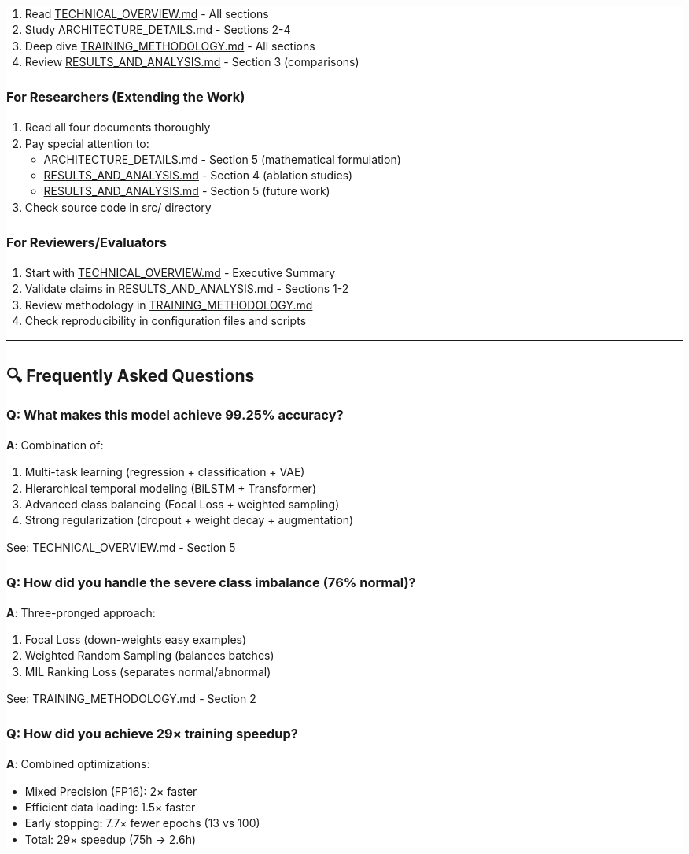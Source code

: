 1. Read [TECHNICAL_OVERVIEW.md](TECHNICAL_OVERVIEW.md) - All sections
2. Study [ARCHITECTURE_DETAILS.md](ARCHITECTURE_DETAILS.md) - Sections 2-4
3. Deep dive [TRAINING_METHODOLOGY.md](TRAINING_METHODOLOGY.md) - All sections
4. Review [RESULTS_AND_ANALYSIS.md](RESULTS_AND_ANALYSIS.md) - Section 3 (comparisons)

### For Researchers (Extending the Work)

1. Read all four documents thoroughly
2. Pay special attention to:
   - [ARCHITECTURE_DETAILS.md](ARCHITECTURE_DETAILS.md) - Section 5 (mathematical formulation)
   - [RESULTS_AND_ANALYSIS.md](RESULTS_AND_ANALYSIS.md) - Section 4 (ablation studies)
   - [RESULTS_AND_ANALYSIS.md](RESULTS_AND_ANALYSIS.md) - Section 5 (future work)
3. Check source code in src/ directory

### For Reviewers/Evaluators

1. Start with [TECHNICAL_OVERVIEW.md](TECHNICAL_OVERVIEW.md) - Executive Summary
2. Validate claims in [RESULTS_AND_ANALYSIS.md](RESULTS_AND_ANALYSIS.md) - Sections 1-2
3. Review methodology in [TRAINING_METHODOLOGY.md](TRAINING_METHODOLOGY.md)
4. Check reproducibility in configuration files and scripts

---

## 🔍 Frequently Asked Questions

### Q: What makes this model achieve 99.25% accuracy?

**A**: Combination of:

1. Multi-task learning (regression + classification + VAE)
2. Hierarchical temporal modeling (BiLSTM + Transformer)
3. Advanced class balancing (Focal Loss + weighted sampling)
4. Strong regularization (dropout + weight decay + augmentation)

See: [TECHNICAL_OVERVIEW.md](TECHNICAL_OVERVIEW.md) - Section 5

### Q: How did you handle the severe class imbalance (76% normal)?

**A**: Three-pronged approach:

1. Focal Loss (down-weights easy examples)
2. Weighted Random Sampling (balances batches)
3. MIL Ranking Loss (separates normal/abnormal)

See: [TRAINING_METHODOLOGY.md](TRAINING_METHODOLOGY.md) - Section 2

### Q: How did you achieve 29× training speedup?

**A**: Combined optimizations:

- Mixed Precision (FP16): 2× faster
- Efficient data loading: 1.5× faster
- Early stopping: 7.7× fewer epochs (13 vs 100)
- Total: 29× speedup (75h → 2.6h)
